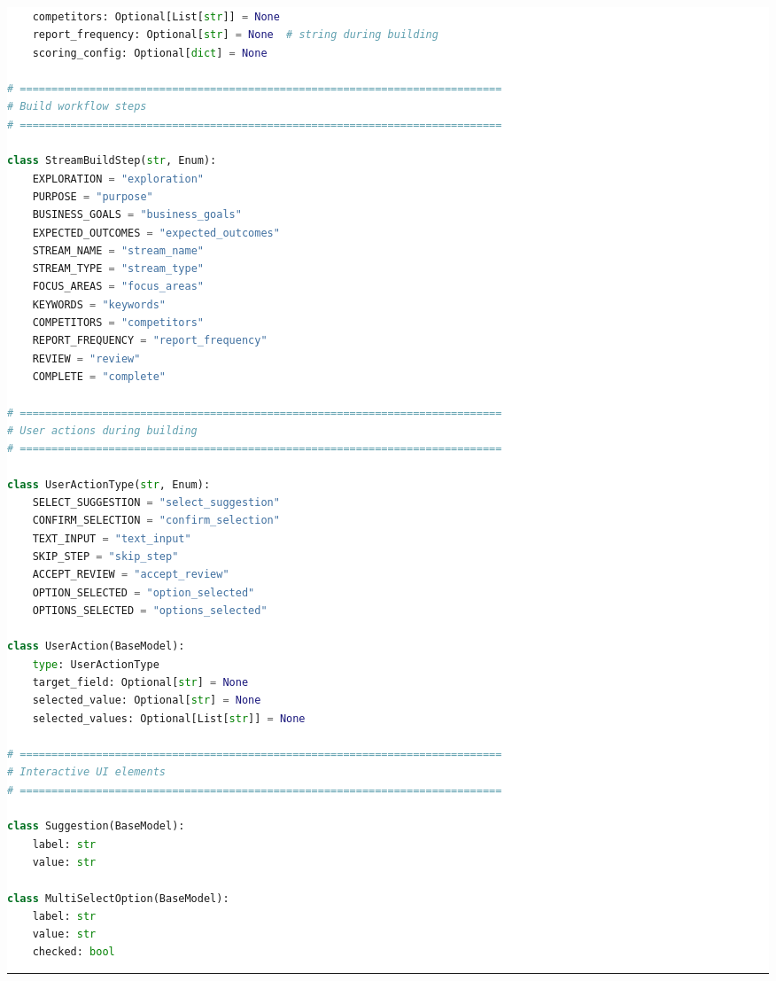```python
    competitors: Optional[List[str]] = None
    report_frequency: Optional[str] = None  # string during building
    scoring_config: Optional[dict] = None

# ============================================================================
# Build workflow steps
# ============================================================================

class StreamBuildStep(str, Enum):
    EXPLORATION = "exploration"
    PURPOSE = "purpose"
    BUSINESS_GOALS = "business_goals"
    EXPECTED_OUTCOMES = "expected_outcomes"
    STREAM_NAME = "stream_name"
    STREAM_TYPE = "stream_type"
    FOCUS_AREAS = "focus_areas"
    KEYWORDS = "keywords"
    COMPETITORS = "competitors"
    REPORT_FREQUENCY = "report_frequency"
    REVIEW = "review"
    COMPLETE = "complete"

# ============================================================================
# User actions during building
# ============================================================================

class UserActionType(str, Enum):
    SELECT_SUGGESTION = "select_suggestion"
    CONFIRM_SELECTION = "confirm_selection"
    TEXT_INPUT = "text_input"
    SKIP_STEP = "skip_step"
    ACCEPT_REVIEW = "accept_review"
    OPTION_SELECTED = "option_selected"
    OPTIONS_SELECTED = "options_selected"

class UserAction(BaseModel):
    type: UserActionType
    target_field: Optional[str] = None
    selected_value: Optional[str] = None
    selected_values: Optional[List[str]] = None

# ============================================================================
# Interactive UI elements
# ============================================================================

class Suggestion(BaseModel):
    label: str
    value: str

class MultiSelectOption(BaseModel):
    label: str
    value: str
    checked: bool
```

---